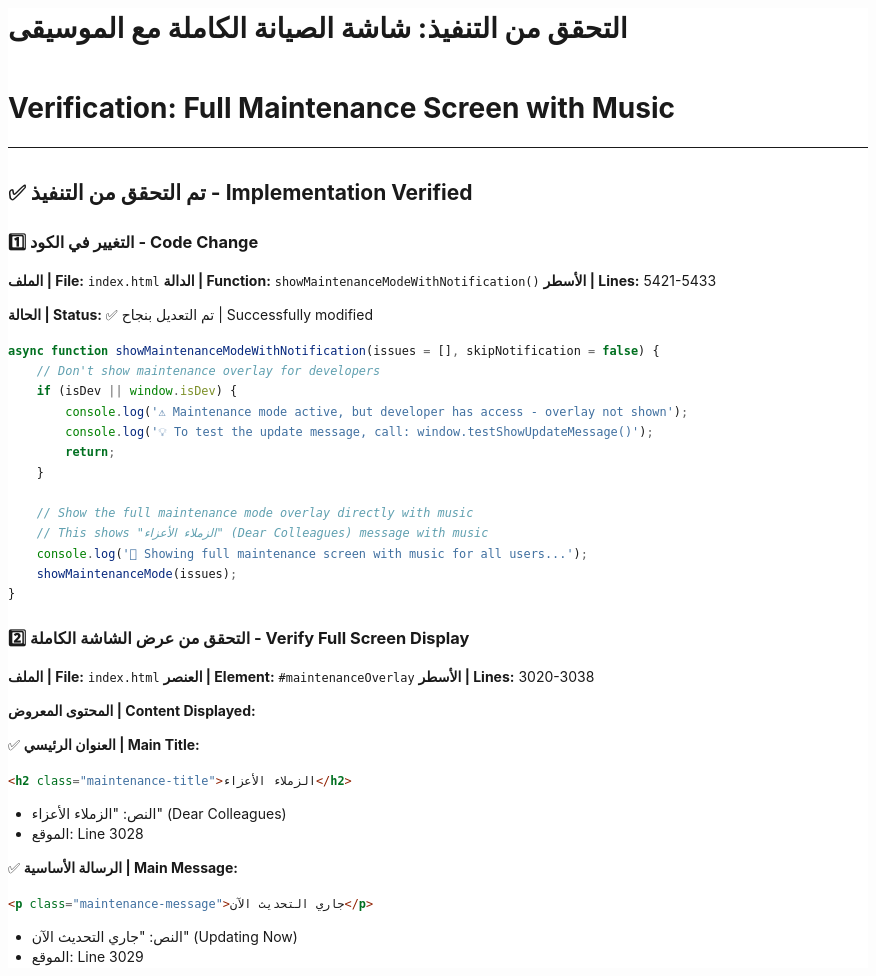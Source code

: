 # التحقق من التنفيذ: شاشة الصيانة الكاملة مع الموسيقى
# Verification: Full Maintenance Screen with Music

---

## ✅ تم التحقق من التنفيذ - Implementation Verified

### 1️⃣ التغيير في الكود - Code Change

**الملف | File:** `index.html`
**الدالة | Function:** `showMaintenanceModeWithNotification()`
**الأسطر | Lines:** 5421-5433

**الحالة | Status:** ✅ تم التعديل بنجاح | Successfully modified

```javascript
async function showMaintenanceModeWithNotification(issues = [], skipNotification = false) {
    // Don't show maintenance overlay for developers
    if (isDev || window.isDev) {
        console.log('⚠️ Maintenance mode active, but developer has access - overlay not shown');
        console.log('💡 To test the update message, call: window.testShowUpdateMessage()');
        return;
    }
    
    // Show the full maintenance mode overlay directly with music
    // This shows "الزملاء الأعزاء" (Dear Colleagues) message with music
    console.log('📢 Showing full maintenance screen with music for all users...');
    showMaintenanceMode(issues);
}
```

### 2️⃣ التحقق من عرض الشاشة الكاملة - Verify Full Screen Display

**الملف | File:** `index.html`
**العنصر | Element:** `#maintenanceOverlay`
**الأسطر | Lines:** 3020-3038

**المحتوى المعروض | Content Displayed:**

✅ **العنوان الرئيسي | Main Title:**
```html
<h2 class="maintenance-title">الزملاء الأعزاء</h2>
```
- النص: "الزملاء الأعزاء" (Dear Colleagues)
- الموقع: Line 3028

✅ **الرسالة الأساسية | Main Message:**
```html
<p class="maintenance-message">جاري التحديث الآن</p>
```
- النص: "جاري التحديث الآن" (Updating Now)
- الموقع: Line 3029
